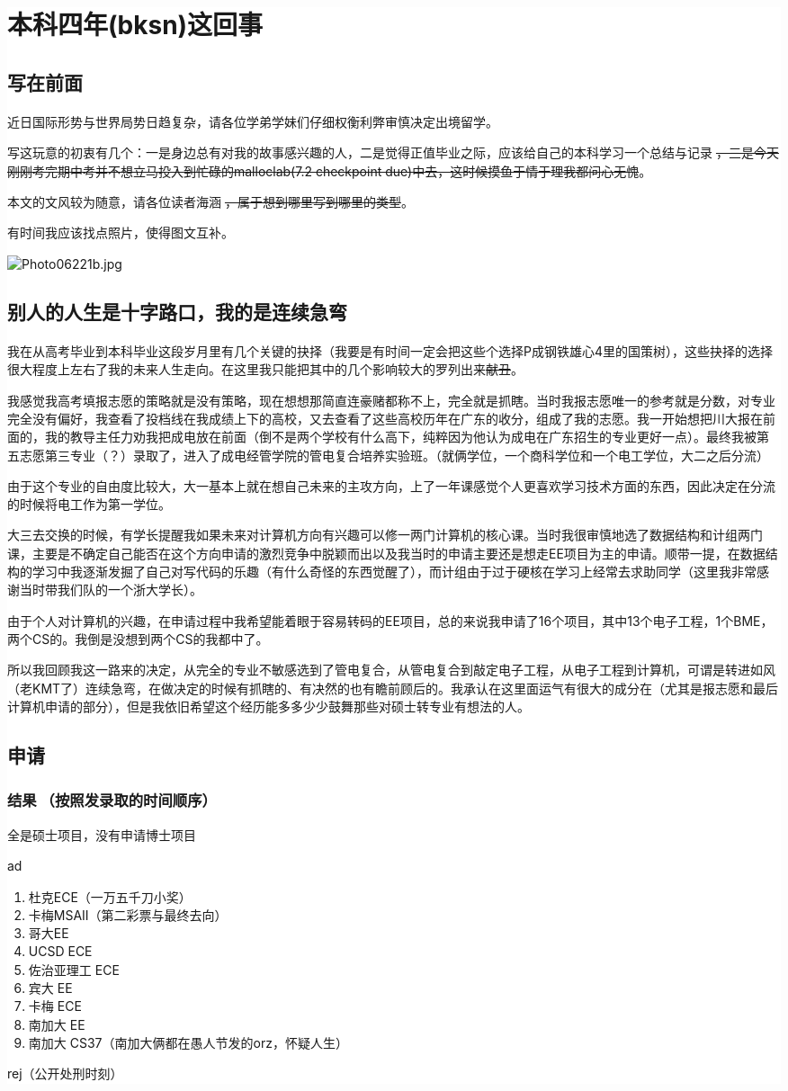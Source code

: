 # 本科四年(bksn)这回事

## 写在前面

近日国际形势与世界局势日趋复杂，请各位学弟学妹们仔细权衡利弊审慎决定出境留学。

写这玩意的初衷有几个：一是身边总有对我的故事感兴趣的人，二是觉得正值毕业之际，应该给自己的本科学习一个总结与记录 ~~，三是今天刚刚考完期中考并不想立马投入到忙碌的malloclab(7.2 checkpoint due)中去，这时候摸鱼于情于理我都问心无愧~~。

本文的文风较为随意，请各位读者海涵 ~~，属于想到哪里写到哪里的类型~~。

有时间我应该找点照片，使得图文互补。

![Photo06221b.jpg](https://b3logfile.com/file/2020/06/Photo06221b-3ac999e5.jpg?imageView2/2/w/1280/format/jpg/interlace/1/q/100)

## 别人的人生是十字路口，我的是连续急弯

我在从高考毕业到本科毕业这段岁月里有几个关键的抉择（我要是有时间一定会把这些个选择P成钢铁雄心4里的国策树），这些抉择的选择很大程度上左右了我的未来人生走向。在这里我只能把其中的几个影响较大的罗列出来~~献丑~~。

我感觉我高考填报志愿的策略就是没有策略，现在想想那简直连豪赌都称不上，完全就是抓瞎。当时我报志愿唯一的参考就是分数，对专业完全没有偏好，我查看了投档线在我成绩上下的高校，又去查看了这些高校历年在广东的收分，组成了我的志愿。我一开始想把川大报在前面的，我的教导主任力劝我把成电放在前面（倒不是两个学校有什么高下，纯粹因为他认为成电在广东招生的专业更好一点）。最终我被第五志愿第三专业（？）录取了，进入了成电经管学院的管电复合培养实验班。（就俩学位，一个商科学位和一个电工学位，大二之后分流）

由于这个专业的自由度比较大，大一基本上就在想自己未来的主攻方向，上了一年课感觉个人更喜欢学习技术方面的东西，因此决定在分流的时候将电工作为第一学位。

大三去交换的时候，有学长提醒我如果未来对计算机方向有兴趣可以修一两门计算机的核心课。当时我很审慎地选了数据结构和计组两门课，主要是不确定自己能否在这个方向申请的激烈竞争中脱颖而出以及我当时的申请主要还是想走EE项目为主的申请。顺带一提，在数据结构的学习中我逐渐发掘了自己对写代码的乐趣（有什么奇怪的东西觉醒了），而计组由于过于硬核在学习上经常去求助同学（这里我非常感谢当时带我们队的一个浙大学长）。

由于个人对计算机的兴趣，在申请过程中我希望能着眼于容易转码的EE项目，总的来说我申请了16个项目，其中13个电子工程，1个BME，两个CS的。我倒是没想到两个CS的我都中了。

所以我回顾我这一路来的决定，从完全的专业不敏感选到了管电复合，从管电复合到敲定电子工程，从电子工程到计算机，可谓是转进如风（老KMT了）连续急弯，在做决定的时候有抓瞎的、有决然的也有瞻前顾后的。我承认在这里面运气有很大的成分在（尤其是报志愿和最后计算机申请的部分），但是我依旧希望这个经历能多多少少鼓舞那些对硕士转专业有想法的人。

## 申请

### 结果 （按照发录取的时间顺序）

全是硕士项目，没有申请博士项目

ad

1. 杜克ECE（一万五千刀小奖）
2. 卡梅MSAII（第二彩票与最终去向）
3. 哥大EE
4. UCSD ECE
5. 佐治亚理工 ECE
6. 宾大 EE
7. 卡梅 ECE
8. 南加大 EE
9. 南加大 CS37（南加大俩都在愚人节发的orz，怀疑人生）

rej（公开处刑时刻）
